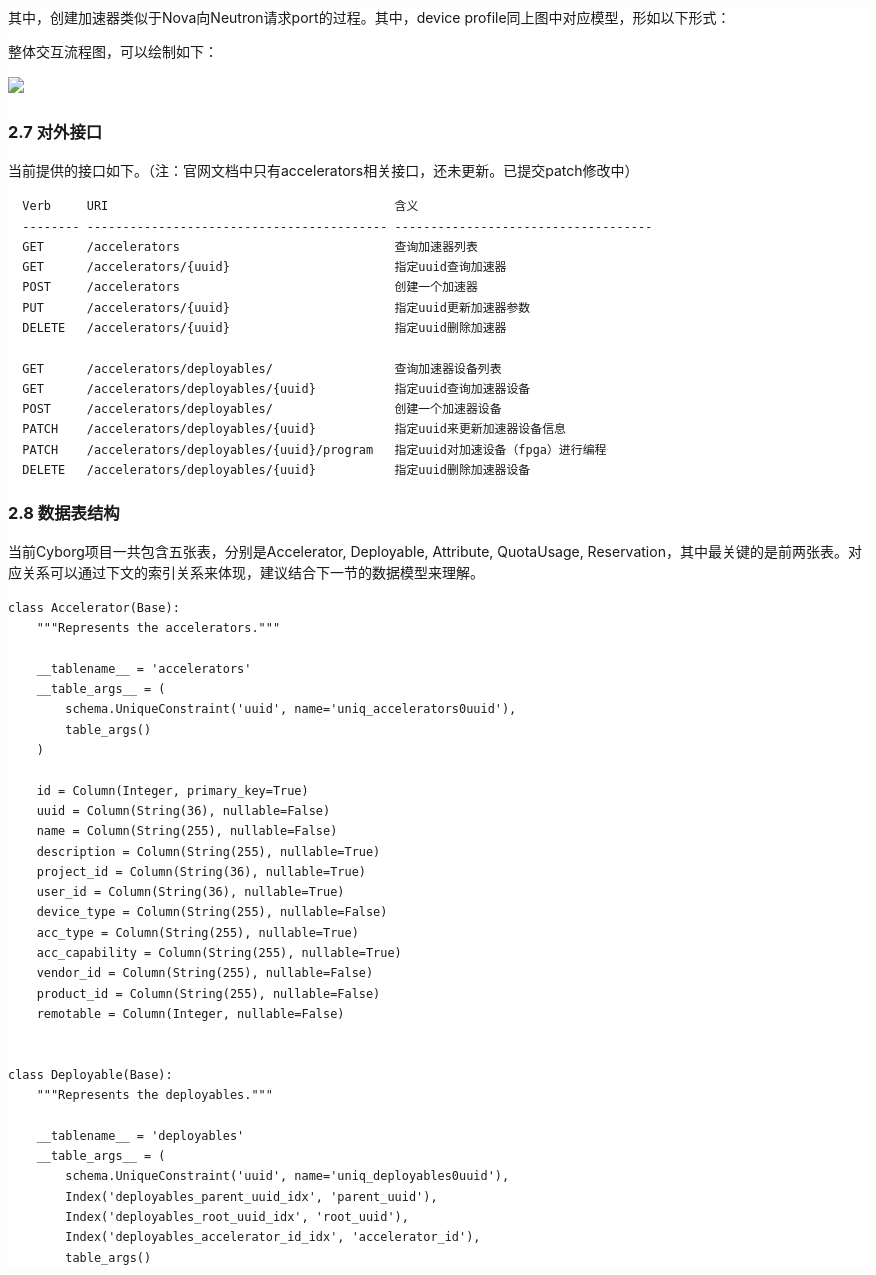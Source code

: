 其中，创建加速器类似于Nova向Neutron请求port的过程。其中，device profile同上图中对应模型，形如以下形式：

整体交互流程图，可以绘制如下：

![](images/cyborg_07.png)

### 2.7 对外接口

当前提供的接口如下。（注：官网文档中只有accelerators相关接口，还未更新。已提交patch修改中）

```
  Verb     URI                                        含义
  -------- ------------------------------------------ ------------------------------------
  GET      /accelerators                              查询加速器列表
  GET      /accelerators/{uuid}                       指定uuid查询加速器
  POST     /accelerators                              创建一个加速器
  PUT      /accelerators/{uuid}                       指定uuid更新加速器参数
  DELETE   /accelerators/{uuid}                       指定uuid删除加速器

  GET      /accelerators/deployables/                 查询加速器设备列表
  GET      /accelerators/deployables/{uuid}           指定uuid查询加速器设备
  POST     /accelerators/deployables/                 创建一个加速器设备
  PATCH    /accelerators/deployables/{uuid}           指定uuid来更新加速器设备信息
  PATCH    /accelerators/deployables/{uuid}/program   指定uuid对加速设备（fpga）进行编程
  DELETE   /accelerators/deployables/{uuid}           指定uuid删除加速器设备
```

### 2.8 数据表结构

当前Cyborg项目一共包含五张表，分别是Accelerator, Deployable, Attribute, QuotaUsage, Reservation，其中最关键的是前两张表。对应关系可以通过下文的索引关系来体现，建议结合下一节的数据模型来理解。

```
class Accelerator(Base):
    """Represents the accelerators."""

    __tablename__ = 'accelerators'
    __table_args__ = (
        schema.UniqueConstraint('uuid', name='uniq_accelerators0uuid'),
        table_args()
    )

    id = Column(Integer, primary_key=True)
    uuid = Column(String(36), nullable=False)
    name = Column(String(255), nullable=False)
    description = Column(String(255), nullable=True)
    project_id = Column(String(36), nullable=True)
    user_id = Column(String(36), nullable=True)
    device_type = Column(String(255), nullable=False)
    acc_type = Column(String(255), nullable=True)
    acc_capability = Column(String(255), nullable=True)
    vendor_id = Column(String(255), nullable=False)
    product_id = Column(String(255), nullable=False)
    remotable = Column(Integer, nullable=False)


class Deployable(Base):
    """Represents the deployables."""

    __tablename__ = 'deployables'
    __table_args__ = (
        schema.UniqueConstraint('uuid', name='uniq_deployables0uuid'),
        Index('deployables_parent_uuid_idx', 'parent_uuid'),
        Index('deployables_root_uuid_idx', 'root_uuid'),
        Index('deployables_accelerator_id_idx', 'accelerator_id'),
        table_args()
```
